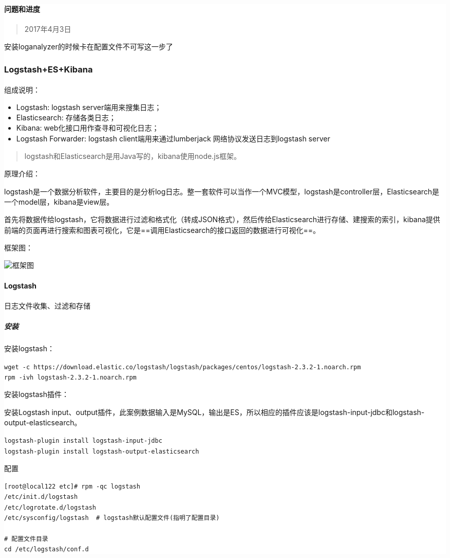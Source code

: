 #### 问题和进度

> 2017年4月3日

安装loganalyzer的时候卡在配置文件不可写这一步了

### Logstash+ES+Kibana

组成说明：

- Logstash: logstash server端用来搜集日志；
- Elasticsearch: 存储各类日志；
- Kibana: web化接口用作查寻和可视化日志；
- Logstash Forwarder: logstash client端用来通过lumberjack 网络协议发送日志到logstash server

> logstash和Elasticsearch是用Java写的，kibana使用node.js框架。

原理介绍：

​	logstash是一个数据分析软件，主要目的是分析log日志。整一套软件可以当作一个MVC模型，logstash是controller层，Elasticsearch是一个model层，kibana是view层。

​      首先将数据传给logstash，它将数据进行过滤和格式化（转成JSON格式），然后传给Elasticsearch进行存储、建搜索的索引，kibana提供前端的页面再进行搜索和图表可视化，它是==调用Elasticsearch的接口返回的数据进行可视化==。

框架图：

![框架图](http://images2015.cnblogs.com/blog/790056/201605/790056-20160523132738038-1099988347.png)

#### Logstash

日志文件收集、过滤和存储

##### 安装

安装logstash：

```shell
wget -c https://download.elastic.co/logstash/logstash/packages/centos/logstash-2.3.2-1.noarch.rpm
rpm -ivh logstash-2.3.2-1.noarch.rpm
```

安装logstash插件：

安装Logstash input、output插件，此案例数据输入是MySQL，输出是ES，所以相应的插件应该是logstash-input-jdbc和logstash-output-elasticsearch。

```shell
logstash-plugin install logstash-input-jdbc
logstash-plugin install logstash-output-elasticsearch
```

配置

```shell
[root@local122 etc]# rpm -qc logstash
/etc/init.d/logstash  
/etc/logrotate.d/logstash
/etc/sysconfig/logstash  # logstash默认配置文件(指明了配置目录)

# 配置文件目录
cd /etc/logstash/conf.d
```

